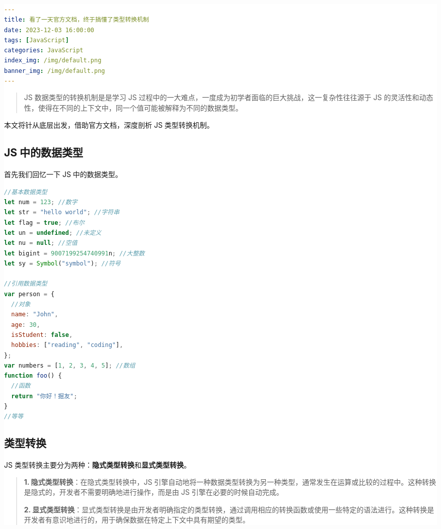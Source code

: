 ```yaml
---
title: 看了一天官方文档，终于搞懂了类型转换机制
date: 2023-12-03 16:00:00
tags: [JavaScript]
categories: JavaScript
index_img: /img/default.png
banner_img: /img/default.png
---
```


> JS 数据类型的转换机制是是学习 JS 过程中的一大难点，一度成为初学者面临的巨大挑战，这一复杂性往往源于 JS 的灵活性和动态性，使得在不同的上下文中，同一个值可能被解释为不同的数据类型。

本文将针从底层出发，借助官方文档，深度剖析 JS 类型转换机制。

## JS 中的数据类型

首先我们回忆一下 JS 中的数据类型。

```js
//基本数据类型
let num = 123; //数字
let str = "hello world"; //字符串
let flag = true; //布尔
let un = undefined; //未定义
let nu = null; //空值
let bigint = 9007199254740991n; //大整数
let sy = Symbol("symbol"); //符号

//引用数据类型
var person = {
  //对象
  name: "John",
  age: 30,
  isStudent: false,
  hobbies: ["reading", "coding"],
};
var numbers = [1, 2, 3, 4, 5]; //数组
function foo() {
  //函数
  return "你好！掘友";
}
//等等
```

## 类型转换

JS 类型转换主要分为两种：**隐式类型转换**和**显式类型转换**。

> **1. 隐式类型转换**：在隐式类型转换中，JS 引擎自动地将一种数据类型转换为另一种类型，通常发生在运算或比较的过程中。这种转换是隐式的，开发者不需要明确地进行操作，而是由 JS 引擎在必要的时候自动完成。
>
> **2. 显式类型转换**：显式类型转换是由开发者明确指定的类型转换，通过调用相应的转换函数或使用一些特定的语法进行。这种转换是开发者有意识地进行的，用于确保数据在特定上下文中具有期望的类型。
